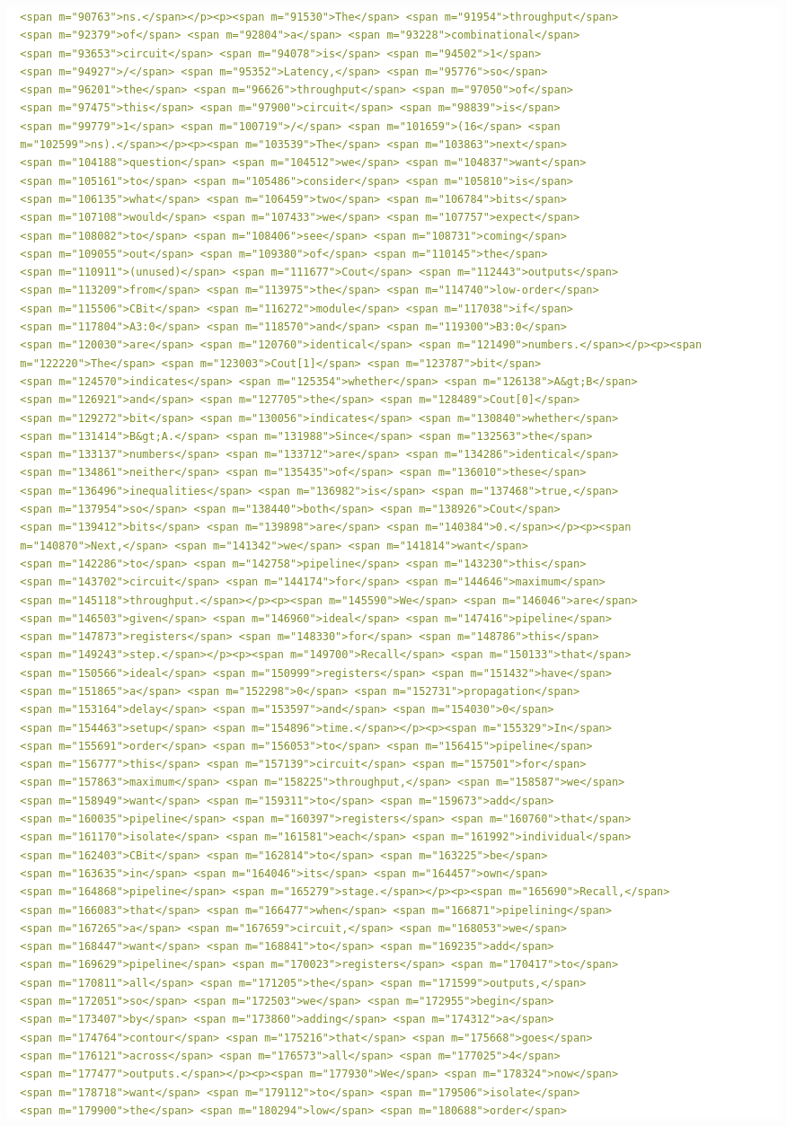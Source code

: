 ```yaml
  <span m="90763">ns.</span></p><p><span m="91530">The</span> <span m="91954">throughput</span>
  <span m="92379">of</span> <span m="92804">a</span> <span m="93228">combinational</span>
  <span m="93653">circuit</span> <span m="94078">is</span> <span m="94502">1</span>
  <span m="94927">/</span> <span m="95352">Latency,</span> <span m="95776">so</span>
  <span m="96201">the</span> <span m="96626">throughput</span> <span m="97050">of</span>
  <span m="97475">this</span> <span m="97900">circuit</span> <span m="98839">is</span>
  <span m="99779">1</span> <span m="100719">/</span> <span m="101659">(16</span> <span
  m="102599">ns).</span></p><p><span m="103539">The</span> <span m="103863">next</span>
  <span m="104188">question</span> <span m="104512">we</span> <span m="104837">want</span>
  <span m="105161">to</span> <span m="105486">consider</span> <span m="105810">is</span>
  <span m="106135">what</span> <span m="106459">two</span> <span m="106784">bits</span>
  <span m="107108">would</span> <span m="107433">we</span> <span m="107757">expect</span>
  <span m="108082">to</span> <span m="108406">see</span> <span m="108731">coming</span>
  <span m="109055">out</span> <span m="109380">of</span> <span m="110145">the</span>
  <span m="110911">(unused)</span> <span m="111677">Cout</span> <span m="112443">outputs</span>
  <span m="113209">from</span> <span m="113975">the</span> <span m="114740">low-order</span>
  <span m="115506">CBit</span> <span m="116272">module</span> <span m="117038">if</span>
  <span m="117804">A3:0</span> <span m="118570">and</span> <span m="119300">B3:0</span>
  <span m="120030">are</span> <span m="120760">identical</span> <span m="121490">numbers.</span></p><p><span
  m="122220">The</span> <span m="123003">Cout[1]</span> <span m="123787">bit</span>
  <span m="124570">indicates</span> <span m="125354">whether</span> <span m="126138">A&gt;B</span>
  <span m="126921">and</span> <span m="127705">the</span> <span m="128489">Cout[0]</span>
  <span m="129272">bit</span> <span m="130056">indicates</span> <span m="130840">whether</span>
  <span m="131414">B&gt;A.</span> <span m="131988">Since</span> <span m="132563">the</span>
  <span m="133137">numbers</span> <span m="133712">are</span> <span m="134286">identical</span>
  <span m="134861">neither</span> <span m="135435">of</span> <span m="136010">these</span>
  <span m="136496">inequalities</span> <span m="136982">is</span> <span m="137468">true,</span>
  <span m="137954">so</span> <span m="138440">both</span> <span m="138926">Cout</span>
  <span m="139412">bits</span> <span m="139898">are</span> <span m="140384">0.</span></p><p><span
  m="140870">Next,</span> <span m="141342">we</span> <span m="141814">want</span>
  <span m="142286">to</span> <span m="142758">pipeline</span> <span m="143230">this</span>
  <span m="143702">circuit</span> <span m="144174">for</span> <span m="144646">maximum</span>
  <span m="145118">throughput.</span></p><p><span m="145590">We</span> <span m="146046">are</span>
  <span m="146503">given</span> <span m="146960">ideal</span> <span m="147416">pipeline</span>
  <span m="147873">registers</span> <span m="148330">for</span> <span m="148786">this</span>
  <span m="149243">step.</span></p><p><span m="149700">Recall</span> <span m="150133">that</span>
  <span m="150566">ideal</span> <span m="150999">registers</span> <span m="151432">have</span>
  <span m="151865">a</span> <span m="152298">0</span> <span m="152731">propagation</span>
  <span m="153164">delay</span> <span m="153597">and</span> <span m="154030">0</span>
  <span m="154463">setup</span> <span m="154896">time.</span></p><p><span m="155329">In</span>
  <span m="155691">order</span> <span m="156053">to</span> <span m="156415">pipeline</span>
  <span m="156777">this</span> <span m="157139">circuit</span> <span m="157501">for</span>
  <span m="157863">maximum</span> <span m="158225">throughput,</span> <span m="158587">we</span>
  <span m="158949">want</span> <span m="159311">to</span> <span m="159673">add</span>
  <span m="160035">pipeline</span> <span m="160397">registers</span> <span m="160760">that</span>
  <span m="161170">isolate</span> <span m="161581">each</span> <span m="161992">individual</span>
  <span m="162403">CBit</span> <span m="162814">to</span> <span m="163225">be</span>
  <span m="163635">in</span> <span m="164046">its</span> <span m="164457">own</span>
  <span m="164868">pipeline</span> <span m="165279">stage.</span></p><p><span m="165690">Recall,</span>
  <span m="166083">that</span> <span m="166477">when</span> <span m="166871">pipelining</span>
  <span m="167265">a</span> <span m="167659">circuit,</span> <span m="168053">we</span>
  <span m="168447">want</span> <span m="168841">to</span> <span m="169235">add</span>
  <span m="169629">pipeline</span> <span m="170023">registers</span> <span m="170417">to</span>
  <span m="170811">all</span> <span m="171205">the</span> <span m="171599">outputs,</span>
  <span m="172051">so</span> <span m="172503">we</span> <span m="172955">begin</span>
  <span m="173407">by</span> <span m="173860">adding</span> <span m="174312">a</span>
  <span m="174764">contour</span> <span m="175216">that</span> <span m="175668">goes</span>
  <span m="176121">across</span> <span m="176573">all</span> <span m="177025">4</span>
  <span m="177477">outputs.</span></p><p><span m="177930">We</span> <span m="178324">now</span>
  <span m="178718">want</span> <span m="179112">to</span> <span m="179506">isolate</span>
  <span m="179900">the</span> <span m="180294">low</span> <span m="180688">order</span>
```